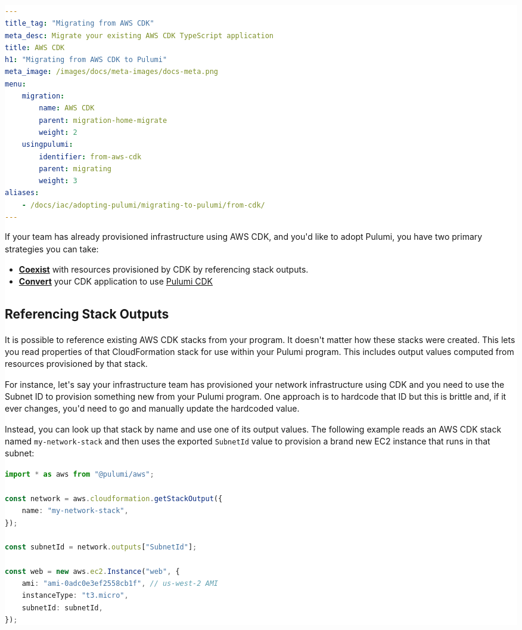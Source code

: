 ```yaml
---
title_tag: "Migrating from AWS CDK"
meta_desc: Migrate your existing AWS CDK TypeScript application
title: AWS CDK
h1: "Migrating from AWS CDK to Pulumi"
meta_image: /images/docs/meta-images/docs-meta.png
menu:
    migration:
        name: AWS CDK
        parent: migration-home-migrate
        weight: 2
    usingpulumi:
        identifier: from-aws-cdk
        parent: migrating
        weight: 3
aliases:
    - /docs/iac/adopting-pulumi/migrating-to-pulumi/from-cdk/
---
```


If your team has already provisioned infrastructure using AWS CDK, and you'd like to adopt Pulumi, you have two primary strategies you can take:

* [**Coexist**](#referencing-stack-outputs) with resources provisioned by CDK by referencing stack outputs.
* [**Convert**](#converting-cdk-applications) your CDK application to use [Pulumi CDK](https://github.com/pulumi/pulumi-cdk)

## Referencing Stack Outputs

It is possible to reference existing AWS CDK stacks from your program. It doesn't matter how these stacks were created. This lets you read properties of that CloudFormation stack for use within your Pulumi program. This includes output values computed from resources provisioned by that stack.

For instance, let's say your infrastructure team has provisioned your network infrastructure using CDK and you need to use the Subnet ID to provision something new from your Pulumi program. One approach is to hardcode that ID but this is brittle and, if it ever changes, you'd need to go and manually update the hardcoded value.

Instead, you can look up that stack by name and use one of its output values. The following example reads an AWS CDK stack named `my-network-stack` and then uses the exported `SubnetId` value to provision a brand new EC2 instance that runs in that subnet:

```ts
import * as aws from "@pulumi/aws";

const network = aws.cloudformation.getStackOutput({
    name: "my-network-stack",
});

const subnetId = network.outputs["SubnetId"];

const web = new aws.ec2.Instance("web", {
    ami: "ami-0adc0e3ef2558cb1f", // us-west-2 AMI
    instanceType: "t3.micro",
    subnetId: subnetId,
});
```

